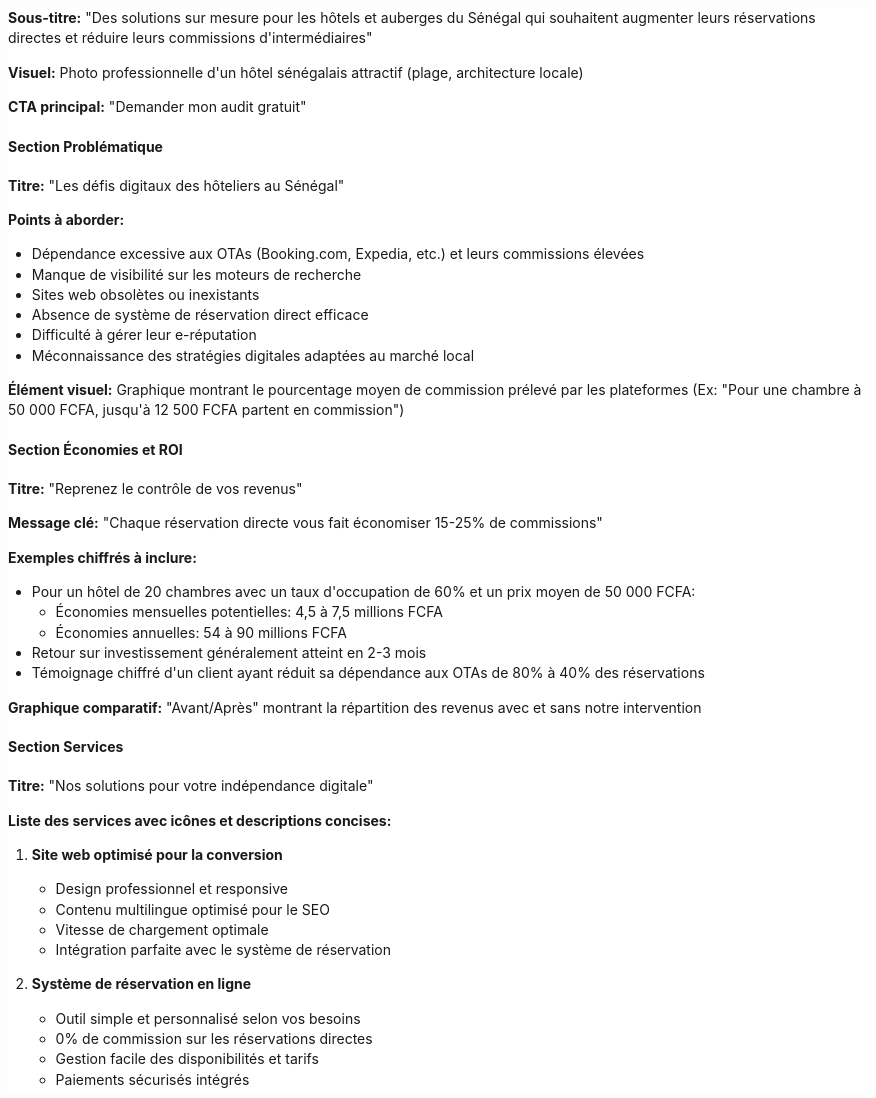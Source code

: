 **Sous-titre:**
"Des solutions sur mesure pour les hôtels et auberges du Sénégal qui souhaitent augmenter leurs réservations directes et réduire leurs commissions d'intermédiaires"

**Visuel:**
Photo professionnelle d'un hôtel sénégalais attractif (plage, architecture locale)

**CTA principal:**
"Demander mon audit gratuit"

#### Section Problématique
**Titre:** "Les défis digitaux des hôteliers au Sénégal"

**Points à aborder:**
- Dépendance excessive aux OTAs (Booking.com, Expedia, etc.) et leurs commissions élevées
- Manque de visibilité sur les moteurs de recherche
- Sites web obsolètes ou inexistants
- Absence de système de réservation direct efficace
- Difficulté à gérer leur e-réputation
- Méconnaissance des stratégies digitales adaptées au marché local

**Élément visuel:**
Graphique montrant le pourcentage moyen de commission prélevé par les plateformes
(Ex: "Pour une chambre à 50 000 FCFA, jusqu'à 12 500 FCFA partent en commission")

#### Section Économies et ROI
**Titre:** "Reprenez le contrôle de vos revenus"

**Message clé:**
"Chaque réservation directe vous fait économiser 15-25% de commissions"

**Exemples chiffrés à inclure:**
- Pour un hôtel de 20 chambres avec un taux d'occupation de 60% et un prix moyen de 50 000 FCFA:
  - Économies mensuelles potentielles: 4,5 à 7,5 millions FCFA
  - Économies annuelles: 54 à 90 millions FCFA
- Retour sur investissement généralement atteint en 2-3 mois
- Témoignage chiffré d'un client ayant réduit sa dépendance aux OTAs de 80% à 40% des réservations

**Graphique comparatif:**
"Avant/Après" montrant la répartition des revenus avec et sans notre intervention

#### Section Services
**Titre:** "Nos solutions pour votre indépendance digitale"

**Liste des services avec icônes et descriptions concises:**
1. **Site web optimisé pour la conversion**
   - Design professionnel et responsive
   - Contenu multilingue optimisé pour le SEO
   - Vitesse de chargement optimale
   - Intégration parfaite avec le système de réservation

2. **Système de réservation en ligne**
   - Outil simple et personnalisé selon vos besoins
   - 0% de commission sur les réservations directes
   - Gestion facile des disponibilités et tarifs
   - Paiements sécurisés intégrés
